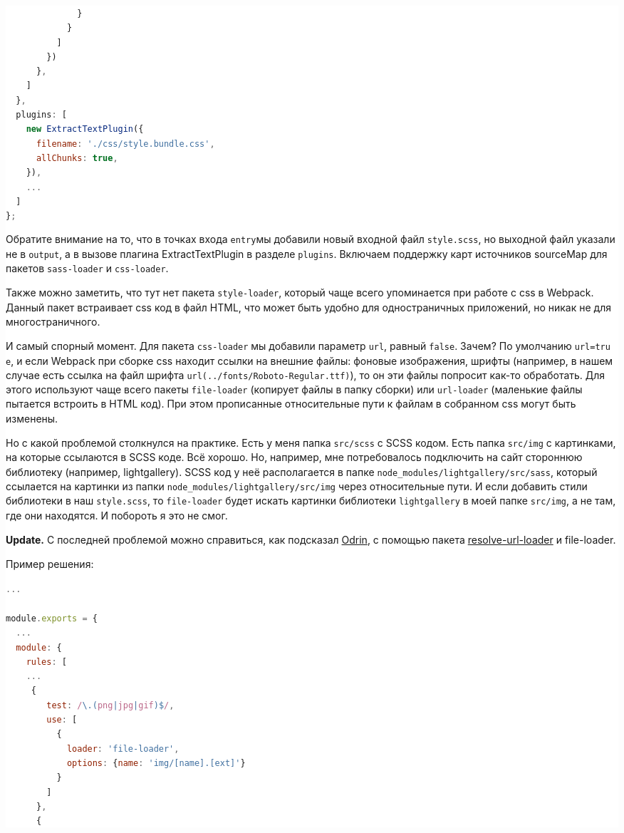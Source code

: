 ```javascript
              }
            }
          ]
        })
      },
    ]
  },
  plugins: [
    new ExtractTextPlugin({
      filename: './css/style.bundle.css',
      allChunks: true,
    }),
    ...
  ]
};
```

Обратите внимание на то, что в точках входа ```entry```мы добавили новый входной файл ```style.scss```, но выходной файл указали не в ```output```, а в вызове плагина ExtractTextPlugin в разделе ```plugins```. Включаем поддержку карт источников sourceMap для пакетов ```sass-loader``` и ```css-loader```.

Также можно заметить, что тут нет пакета ```style-loader```, который чаще всего упоминается при работе с css в Webpack. Данный пакет встраивает css код в файл HTML, что может быть удобно для одностраничных приложений, но никак не для многостраничного.

И самый спорный момент. Для пакета ```css-loader``` мы добавили параметр ```url```, равный ```false```. Зачем? По умолчанию ```url=true```, и если Webpack при сборке css находит ссылки на внешние файлы: фоновые изображения, шрифты (например, в нашем случае есть ссылка на файл шрифта ```url(../fonts/Roboto-Regular.ttf)```), то он эти файлы попросит как-то обработать. Для этого используют чаще всего пакеты ```file-loader``` (копирует файлы в папку сборки) или ```url-loader``` (маленькие файлы пытается встроить в HTML код). При этом прописанные относительные пути к файлам в собранном css могут быть изменены.

Но с какой проблемой столкнулся на практике. Есть у меня папка ```src/scss``` с SСSS кодом. Есть папка ```src/img``` с картинками, на которые ссылаются в SСSS  коде. Всё хорошо. Но, например, мне потребовалось подключить на сайт стороннюю библиотеку (например, lightgallery). SCSS код у неё располагается в папке ```node_modules/lightgallery/src/sass```, который ссылается на картинки из папки ```node_modules/lightgallery/src/img``` через относительные пути. И если добавить стили библиотеки в наш ```style.scss```, то ```file-loader``` будет искать картинки библиотеки ```lightgallery``` в моей папке ```src/img```, а не там, где они находятся. И побороть я это не смог.

**Update.** С последней проблемой можно справиться, как подсказал [Odrin](https://habrahabr.ru/users/odrin/), с помощью пакета [resolve-url-loader](https://github.com/bholloway/resolve-url-loader) и file-loader.

Пример решения:

```javascript
...

module.exports = {
  ...
  module: {
    rules: [
    ...
     {
        test: /\.(png|jpg|gif)$/,
        use: [
          {
            loader: 'file-loader',
            options: {name: 'img/[name].[ext]'}
          }
        ]
      },
      {
```